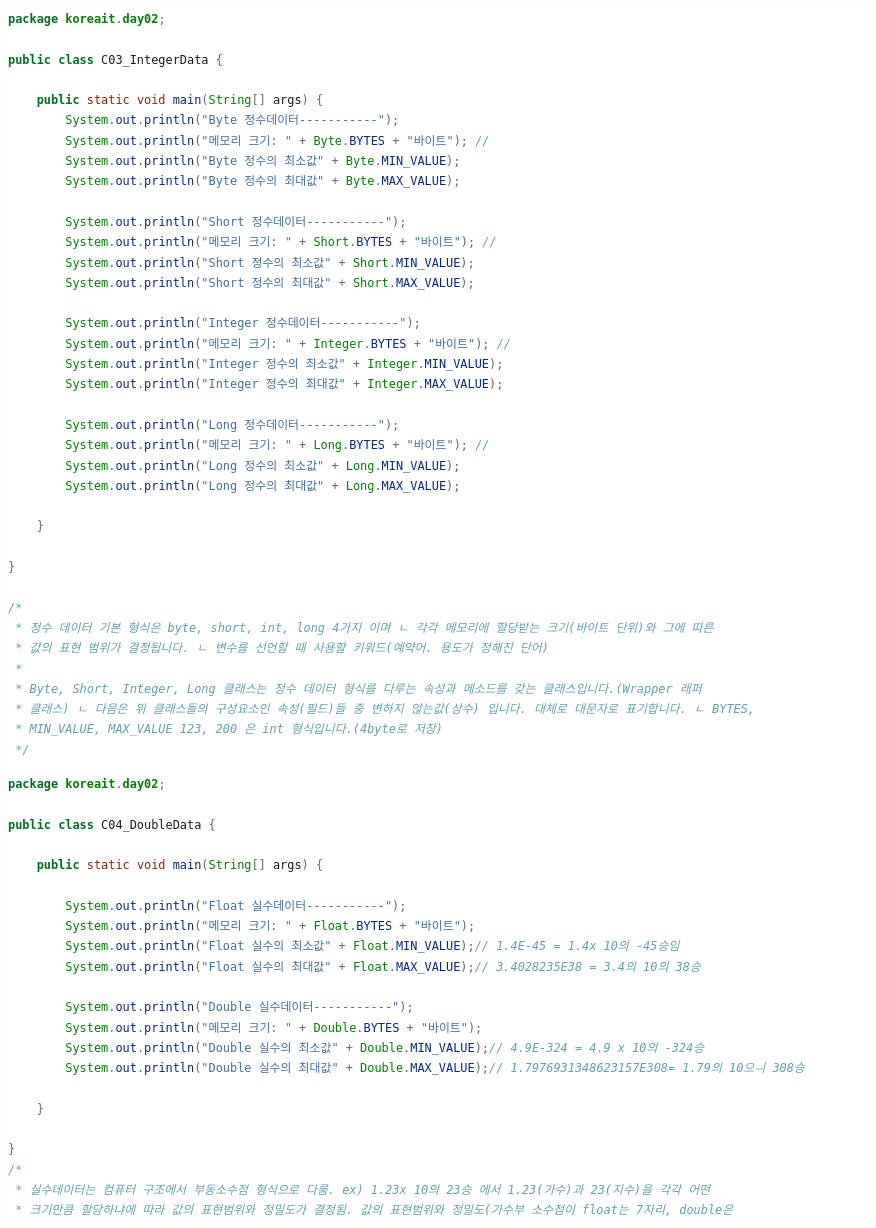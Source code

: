 ```java
package koreait.day02;

public class C03_IntegerData {

	public static void main(String[] args) {
		System.out.println("Byte 정수데이터-----------");
		System.out.println("메모리 크기: " + Byte.BYTES + "바이트"); //
		System.out.println("Byte 정수의 최소값" + Byte.MIN_VALUE);
		System.out.println("Byte 정수의 최대값" + Byte.MAX_VALUE);

		System.out.println("Short 정수데이터-----------");
		System.out.println("메모리 크기: " + Short.BYTES + "바이트"); //
		System.out.println("Short 정수의 최소값" + Short.MIN_VALUE);
		System.out.println("Short 정수의 최대값" + Short.MAX_VALUE);

		System.out.println("Integer 정수데이터-----------");
		System.out.println("메모리 크기: " + Integer.BYTES + "바이트"); //
		System.out.println("Integer 정수의 최소값" + Integer.MIN_VALUE);
		System.out.println("Integer 정수의 최대값" + Integer.MAX_VALUE);

		System.out.println("Long 정수데이터-----------");
		System.out.println("메모리 크기: " + Long.BYTES + "바이트"); //
		System.out.println("Long 정수의 최소값" + Long.MIN_VALUE);
		System.out.println("Long 정수의 최대값" + Long.MAX_VALUE);

	}

}

/*
 * 정수 데이터 기본 형식은 byte, short, int, long 4가지 이며 ㄴ 각각 메모리에 할당받는 크기(바이트 단위)와 그에 따른
 * 값의 표현 범위가 결정됩니다. ㄴ 변수를 선언할 때 사용할 키워드(예약어. 용도가 정해진 단어)
 * 
 * Byte, Short, Integer, Long 클래스는 정수 데이터 형식를 다루는 속성과 메소드를 갖는 클래스입니다.(Wrapper 래퍼
 * 클래스) ㄴ 다음은 위 클래스들의 구성요소인 속성(필드)들 중 변하지 않는값(상수) 입니다. 대체로 대문자로 표기합니다. ㄴ BYTES,
 * MIN_VALUE, MAX_VALUE 123, 200 은 int 형식입니다.(4byte로 저장)
 */

```
```java
package koreait.day02;

public class C04_DoubleData {

	public static void main(String[] args) {

		System.out.println("Float 실수데이터-----------");
		System.out.println("메모리 크기: " + Float.BYTES + "바이트");
		System.out.println("Float 실수의 최소값" + Float.MIN_VALUE);// 1.4E-45 = 1.4x 10의 -45승임
		System.out.println("Float 실수의 최대값" + Float.MAX_VALUE);// 3.4028235E38 = 3.4의 10의 38승

		System.out.println("Double 실수데이터-----------");
		System.out.println("메모리 크기: " + Double.BYTES + "바이트");
		System.out.println("Double 실수의 최소값" + Double.MIN_VALUE);// 4.9E-324 = 4.9 x 10의 -324승
		System.out.println("Double 실수의 최대값" + Double.MAX_VALUE);// 1.7976931348623157E308= 1.79의 10으ㅢ 308승

	}

}
/*
 * 실수데이터는 컴퓨터 구조에서 부동소수점 형식으로 다룸. ex) 1.23x 10의 23승 에서 1.23(가수)과 23(지수)을 각각 어떤
 * 크기만큼 할당하냐에 따라 값의 표현범위와 정밀도가 결정됨. 값의 표현범위와 정밀도(가수부 소수점이 float는 7자리, double은
```